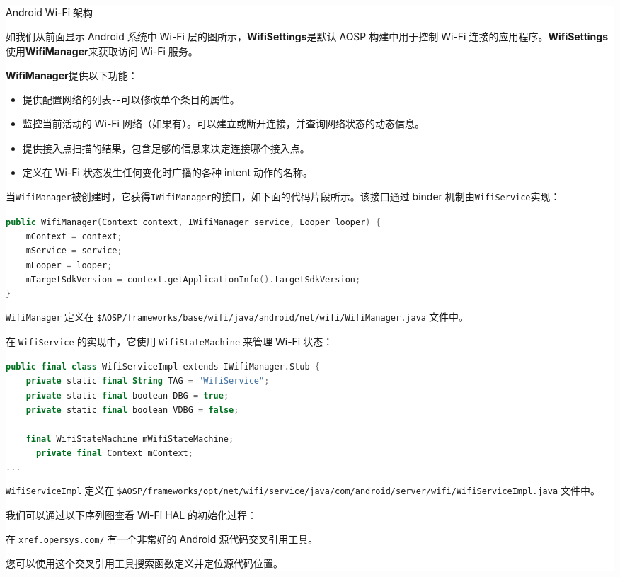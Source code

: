 Android Wi-Fi 架构

如我们从前面显示 Android 系统中 Wi-Fi 层的图所示，**WifiSettings**是默认 AOSP 构建中用于控制 Wi-Fi 连接的应用程序。**WifiSettings**使用**WifiManager**来获取访问 Wi-Fi 服务。

**WifiManager**提供以下功能：

+   提供配置网络的列表--可以修改单个条目的属性。

+   监控当前活动的 Wi-Fi 网络（如果有）。可以建立或断开连接，并查询网络状态的动态信息。

+   提供接入点扫描的结果，包含足够的信息来决定连接哪个接入点。

+   定义在 Wi-Fi 状态发生任何变化时广播的各种 intent 动作的名称。

当`WifiManager`被创建时，它获得`IWifiManager`的接口，如下面的代码片段所示。该接口通过 binder 机制由`WifiService`实现：

```kt
public WifiManager(Context context, IWifiManager service, Looper looper) { 
    mContext = context; 
    mService = service; 
    mLooper = looper; 
    mTargetSdkVersion = context.getApplicationInfo().targetSdkVersion; 
} 

```

`WifiManager` 定义在 `$AOSP/frameworks/base/wifi/java/android/net/wifi/WifiManager.java` 文件中。

在 `WifiService` 的实现中，它使用 `WifiStateMachine` 来管理 Wi-Fi 状态：

```kt
public final class WifiServiceImpl extends IWifiManager.Stub { 
    private static final String TAG = "WifiService"; 
    private static final boolean DBG = true; 
    private static final boolean VDBG = false; 

    final WifiStateMachine mWifiStateMachine; 
      private final Context mContext; 
... 

```

`WifiServiceImpl` 定义在 `$AOSP/frameworks/opt/net/wifi/service/java/com/android/server/wifi/WifiServiceImpl.java` 文件中。

我们可以通过以下序列图查看 Wi-Fi HAL 的初始化过程：

在 [`xref.opersys.com/`](http://xref.opersys.com/) 有一个非常好的 Android 源代码交叉引用工具。

您可以使用这个交叉引用工具搜索函数定义并定位源代码位置。
